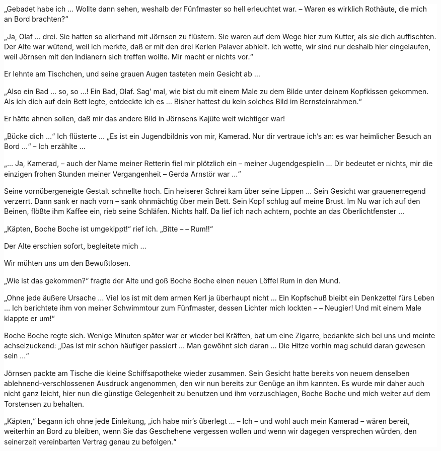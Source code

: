„Gebadet habe ich … Wollte dann sehen, weshalb der Fünfmaster so hell
erleuchtet war. – Waren es wirklich Rothäute, die mich an Bord brachten?“

„Ja, Olaf … drei. Sie hatten so allerhand mit Jörnsen zu flüstern. Sie waren
auf dem Wege hier zum Kutter, als sie dich auffischten. Der Alte war wütend,
weil ich merkte, daß er mit den drei Kerlen Palaver abhielt. Ich wette, wir
sind nur deshalb hier eingelaufen, weil Jörnsen mit den Indianern sich treffen
wollte. Mir macht er nichts vor.“

Er lehnte am Tischchen, und seine grauen Augen tasteten mein Gesicht ab …

„Also ein Bad … so, so …! Ein Bad, Olaf. Sag’ mal, wie bist du mit einem Male
zu dem Bilde unter deinem Kopfkissen gekommen. Als ich dich auf dein Bett
legte, entdeckte ich es … Bisher hattest du kein solches Bild im
Bernsteinrahmen.“

Er hätte ahnen sollen, daß mir das andere Bild in Jörnsens Kajüte weit
wichtiger war!

„Bücke dich …“ Ich flüsterte … „Es ist ein Jugendbildnis von mir, Kamerad. Nur
dir vertraue ich’s an: es war heimlicher Besuch an Bord …“ – Ich erzählte …

„… Ja, Kamerad, – auch der Name meiner Retterin fiel mir plötzlich ein – meiner
Jugendgespielin … Dir bedeutet er nichts, mir die einzigen frohen Stunden
meiner Vergangenheit – Gerda Arnstör war …“

Seine vornübergeneigte Gestalt schnellte hoch. Ein heiserer Schrei kam über
seine Lippen … Sein Gesicht war grauenerregend verzerrt. Dann sank er nach vorn
– sank ohnmächtig über mein Bett. Sein Kopf schlug auf meine Brust. Im Nu war
ich auf den Beinen, flößte ihm Kaffee ein, rieb seine Schläfen. Nichts half. Da
lief ich nach achtern, pochte an das Oberlichtfenster …

„Käpten, Boche Boche ist umgekippt!“ rief ich. „Bitte – – Rum!!“

Der Alte erschien sofort, begleitete mich …

Wir mühten uns um den Bewußtlosen.

„Wie ist das gekommen?“ fragte der Alte und goß Boche Boche einen neuen Löffel
Rum in den Mund.

„Ohne jede äußere Ursache … Viel los ist mit dem armen Kerl ja überhaupt nicht
… Ein Kopfschuß bleibt ein Denkzettel fürs Leben … Ich berichtete ihm von
meiner Schwimmtour zum Fünfmaster, dessen Lichter mich lockten – – Neugier! Und
mit einem Male klappte er um!“

Boche Boche regte sich. Wenige Minuten später war er wieder bei Kräften, bat um
eine Zigarre, bedankte sich bei uns und meinte achselzuckend: „Das ist mir
schon häufiger passiert … Man gewöhnt sich daran … Die Hitze vorhin mag schuld
daran gewesen sein …“

Jörnsen packte am Tische die kleine Schiffsapotheke wieder zusammen. Sein
Gesicht hatte bereits von neuem denselben ablehnend-verschlossenen Ausdruck
angenommen, den wir nun bereits zur Genüge an ihm kannten. Es wurde mir daher
auch nicht ganz leicht, hier nun die günstige Gelegenheit zu benutzen und ihm
vorzuschlagen, Boche Boche und mich weiter auf dem Torstensen zu behalten.

„Käpten,“ begann ich ohne jede Einleitung, „ich habe mir’s überlegt … – Ich –
und wohl auch mein Kamerad – wären bereit, weiterhin an Bord zu bleiben, wenn
Sie das Geschehene vergessen wollen und wenn wir dagegen versprechen würden,
den seinerzeit vereinbarten Vertrag genau zu befolgen.“
